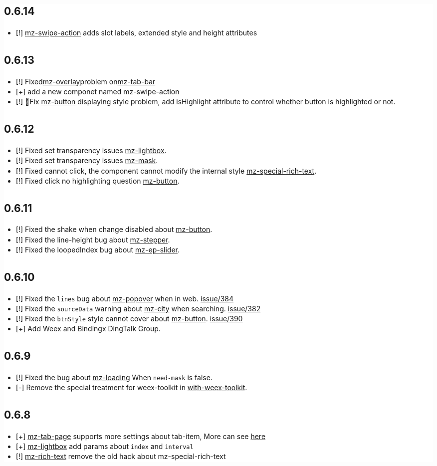 ## 0.6.14
- [!] [mz-swipe-action](https://apache.github.io/incubator-weex-ui/#/packages/mz-swipe-action/) adds slot labels, extended style and height attributes

## 0.6.13
- [!] Fixed[mz-overlay](https://apache.github.io/incubator-weex-ui/#/packages/mz-dialog/)problem on[mz-tab-bar](https://apache.github.io/incubator-weex-ui/#/packages/mz-tab-bar/)
- [+] add a new componet named mz-swipe-action
- [!] Fix [mz-button](https://apache.github.io/incubator-weex-ui/#/packages/mz-button/) displaying style problem, add isHighlight attribute to control whether button is highlighted or not.

## 0.6.12
- [!] Fixed set transparency issues [mz-lightbox](https://apache.github.io/incubator-weex-ui/#/packages/mz-lightbox/).
- [!] Fixed set transparency issues [mz-mask](https://apache.github.io/incubator-weex-ui/#/packages/mz-mask/).
- [!] Fixed cannot click, the component cannot modify the internal style [mz-special-rich-text](https://apache.github.io/incubator-weex-ui/#/packages/mz-rich-text/).
- [!] Fixed click no highlighting question [mz-button](https://apache.github.io/incubator-weex-ui/#/packages/mz-button/).

## 0.6.11
- [!] Fixed the shake when change disabled about [mz-button](https://apache.github.io/incubator-weex-ui/#/packages/mz-button/).
- [!] Fixed the line-height bug about [mz-stepper](https://apache.github.io/incubator-weex-ui/#/packages/mz-stepper/).
- [!] Fixed the loopedIndex bug about [mz-ep-slider](https://apache.github.io/incubator-weex-ui/#/packages/mz-ep-slider/).

## 0.6.10

- [!] Fixed the `lines` bug about [mz-popover](https://apache.github.io/incubator-weex-ui/#/packages/mz-popover/) when in web.  [issue/384](https://github.com/apache/incubator-weex-ui/issues/384)
- [!] Fixed the `sourceData` warning about [mz-city](https://apache.github.io/incubator-weex-ui/#/packages/mz-city/) when searching. [issue/382](https://github.com/apache/incubator-weex-ui/issues/382)
- [!] Fixed the `btnStyle` style cannot cover about [mz-button](https://apache.github.io/incubator-weex-ui/#/packages/mz-button/). [issue/390](https://github.com/apache/incubator-weex-ui/issues/390)
- [+] Add Weex and Bindingx DingTalk Group.

## 0.6.9
- [!] Fixed the bug about [mz-loading](https://apache.github.io/incubator-weex-ui/#/packages/mz-loading/) When `need-mask` is false.
- [-] Remove the special treatment for weex-toolkit in [with-weex-toolkit](https://apache.github.io/incubator-weex-ui/#/docs/with-weex-toolkit).

## 0.6.8
- [+] [mz-tab-page](https://apache.github.io/incubator-weex-ui/#/packages/mz-tab-page/) supports more settings about tab-item, More can see [here]((https://apache.github.io/incubator-weex-ui/#/packages/mz-tab-page/))
- [+] [mz-lightbox](https://apache.github.io/incubator-weex-ui/#/packages/mz-tab-page/) add  params about `index` and `interval`
- [!] [mz-rich-text](https://apache.github.io/incubator-weex-ui/#/packages/mz-rich-text/)  remove the old hack about mz-special-rich-text
